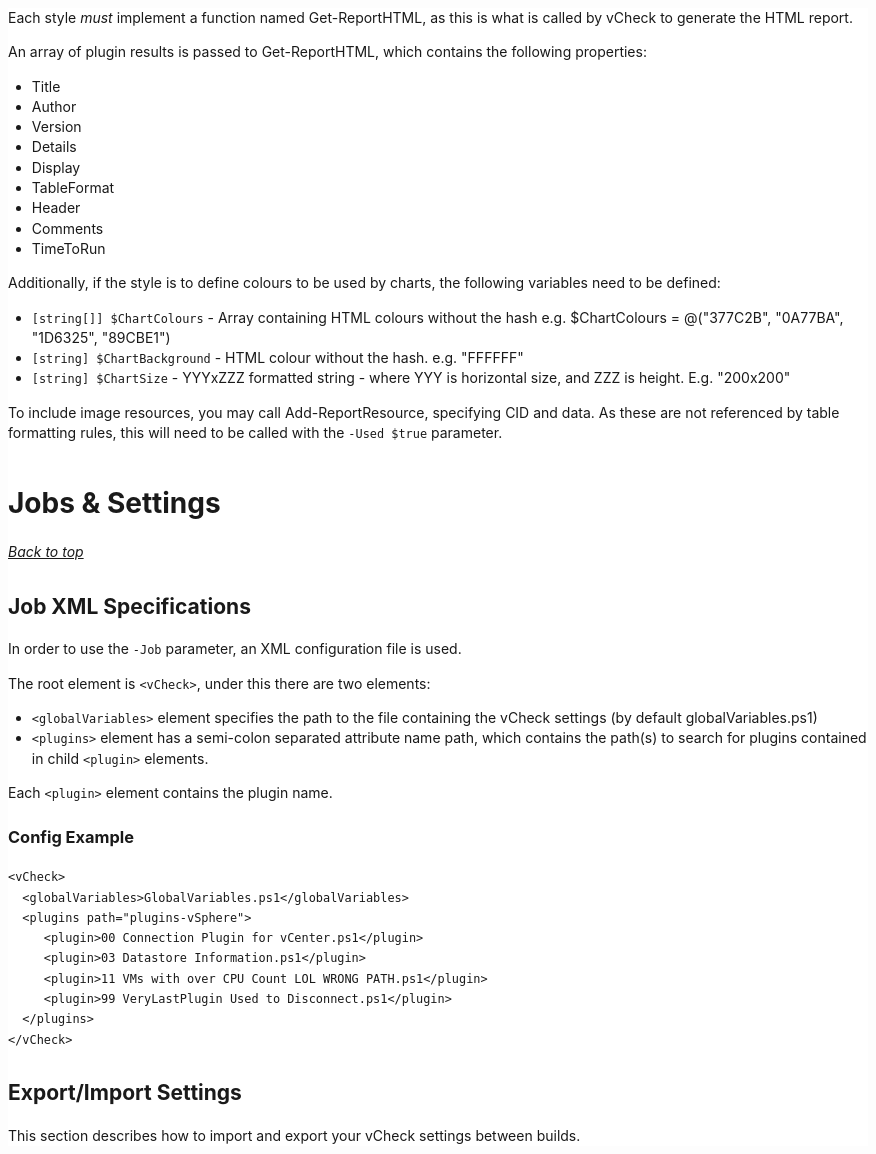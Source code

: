 Each style *must* implement a function named Get-ReportHTML, as this is what is called by vCheck to generate the HTML report.

An array of plugin results is passed to Get-ReportHTML, which contains the following properties:
* Title
* Author
* Version
* Details
* Display
* TableFormat
* Header
* Comments
* TimeToRun

Additionally, if the style is to define colours to be used by charts, the following variables need to be defined:
* `[string[]] $ChartColours` - Array containing HTML colours without the hash e.g. $ChartColours = @("377C2B", "0A77BA", "1D6325", "89CBE1")
* `[string] $ChartBackground` - HTML colour without the hash. e.g. "FFFFFF"
* `[string] $ChartSize` - YYYxZZZ formatted string - where YYY is horizontal size, and ZZZ is height. E.g. "200x200"

To include image resources, you may call Add-ReportResource, specifying CID and data. As these are not referenced by table formatting rules, this will need to be called with the `-Used $true` parameter.

<a name="JobsSettings">

# Jobs & Settings
[*Back to top*](#Title)

## Job XML Specifications

In order to use the `-Job` parameter, an XML configuration file is used.

The root element is `<vCheck>`, under this there are two elements:
* `<globalVariables>` element specifies the path to the file containing the vCheck settings (by default globalVariables.ps1)
* `<plugins>` element has a semi-colon separated attribute name path, which contains the path(s) to search for plugins contained in child `<plugin>` elements.

Each `<plugin>` element contains the plugin name.

### Config Example
  ```
  <vCheck>
    <globalVariables>GlobalVariables.ps1</globalVariables>
    <plugins path="plugins-vSphere">
       <plugin>00 Connection Plugin for vCenter.ps1</plugin>
       <plugin>03 Datastore Information.ps1</plugin>
       <plugin>11 VMs with over CPU Count LOL WRONG PATH.ps1</plugin>
       <plugin>99 VeryLastPlugin Used to Disconnect.ps1</plugin>
    </plugins>
  </vCheck>
  ```
## Export/Import Settings
This section describes how to import and export your vCheck settings between builds.

